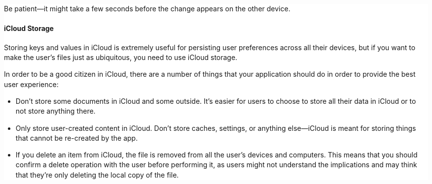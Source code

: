 Be patient—it might take a few seconds before the change appears on the other device.


#### iCloud Storage

Storing keys and values in iCloud is extremely useful for persisting user preferences across all their devices, but if you want to make the user’s files just as ubiquitous, you need to use iCloud storage.

In order to be a good citizen in iCloud, there are a number of things that your application should do in order to provide the best user experience:

- Don’t store some documents in iCloud and some outside. It’s easier for users to choose to store all their data in iCloud or to not store anything there.

- Only store user-created content in iCloud. Don’t store caches, settings, or anything else—iCloud is meant for storing things that cannot be re-created by the app.

- If you delete an item from iCloud, the file is removed from all the user’s devices and computers. This means that you should confirm a delete operation with the user before performing it, as users might not understand the implications and may think that they’re only deleting the local copy of the file.